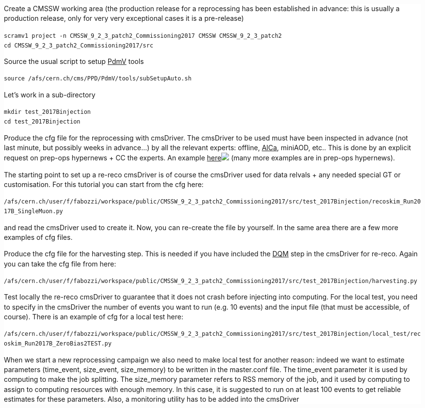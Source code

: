 Create a CMSSW working area (the production release for a reprocessing has been established in advance: this is usually a production release, only for very very exceptional cases it is a pre-release)

```
scramv1 project -n CMSSW_9_2_3_patch2_Commissioning2017 CMSSW CMSSW_9_2_3_patch2
cd CMSSW_9_2_3_patch2_Commissioning2017/src
```

Source the usual script to setup [PdmV](https://twiki.cern.ch/twiki/bin/view/CMS/PdmV) tools

```
source /afs/cern.ch/cms/PPD/PdmV/tools/subSetupAuto.sh 
```

Let’s work in a sub-directory

```
mkdir test_2017Binjection 
cd test_2017Binjection
```

Produce the cfg file for the reprocessing with cmsDriver. The cmsDriver to be used must have been inspected in advance (not last minute, but possibly weeks in advance...) by all the relevant experts: offline, [AlCa](https://twiki.cern.ch/twiki/bin/view/CMS/AlCa), miniAOD, etc.. This is done by an explicit request on prep-ops hypernews + CC the experts. An example [here![](https://twiki.cern.ch/twiki/pub/TWiki/TWikiDocGraphics/external-link.gif)](https://hypernews.cern.ch/HyperNews/CMS/get/prep-ops/3909.html) (many more examples are in prep-ops hypernews).

The starting point to set up a re-reco cmsDriver is of course the cmsDriver used for data relvals + any needed special GT or customisation. For this tutorial you can start from the cfg here:

```
/afs/cern.ch/user/f/fabozzi/workspace/public/CMSSW_9_2_3_patch2_Commissioning2017/src/test_2017Binjection/recoskim_Run2017B_SingleMuon.py
```

and read the cmsDriver used to create it. Now, you can re-create the file by yourself. In the same area there are a few more examples of cfg files.

Produce the cfg file for the harvesting step. This is needed if you have included the [DQM](https://twiki.cern.ch/twiki/bin/view/CMS/DQM) step in the cmsDriver for re-reco. Again you can take the cfg file from here:

```
/afs/cern.ch/user/f/fabozzi/workspace/public/CMSSW_9_2_3_patch2_Commissioning2017/src/test_2017Binjection/harvesting.py
```

Test locally the re-reco cmsDriver to guarantee that it does not crash before injecting into computing. For the local test, you need to specify in the cmsDriver the number of events you want to run (e.g. 10 events) and the input file (that must be accessible, of course). There is an example of cfg for a local test here:

```
/afs/cern.ch/user/f/fabozzi/workspace/public/CMSSW_9_2_3_patch2_Commissioning2017/src/test_2017Binjection/local_test/recoskim_Run2017B_ZeroBias2TEST.py
```

When we start a new reprocessing campaign we also need to make local test for another reason: indeed we want to estimate parameters (time\_event, size\_event, size\_memory) to be written in the master.conf file. The time\_event parameter it is used by computing to make the job splitting. The size\_memory parameter refers to RSS memory of the job, and it used by computing to assign to computing resources with enough memory. In this case, it is suggested to run on at least 100 events to get reliable estimates for these parameters. Also, a monitoring utility has to be added into the cmsDriver
